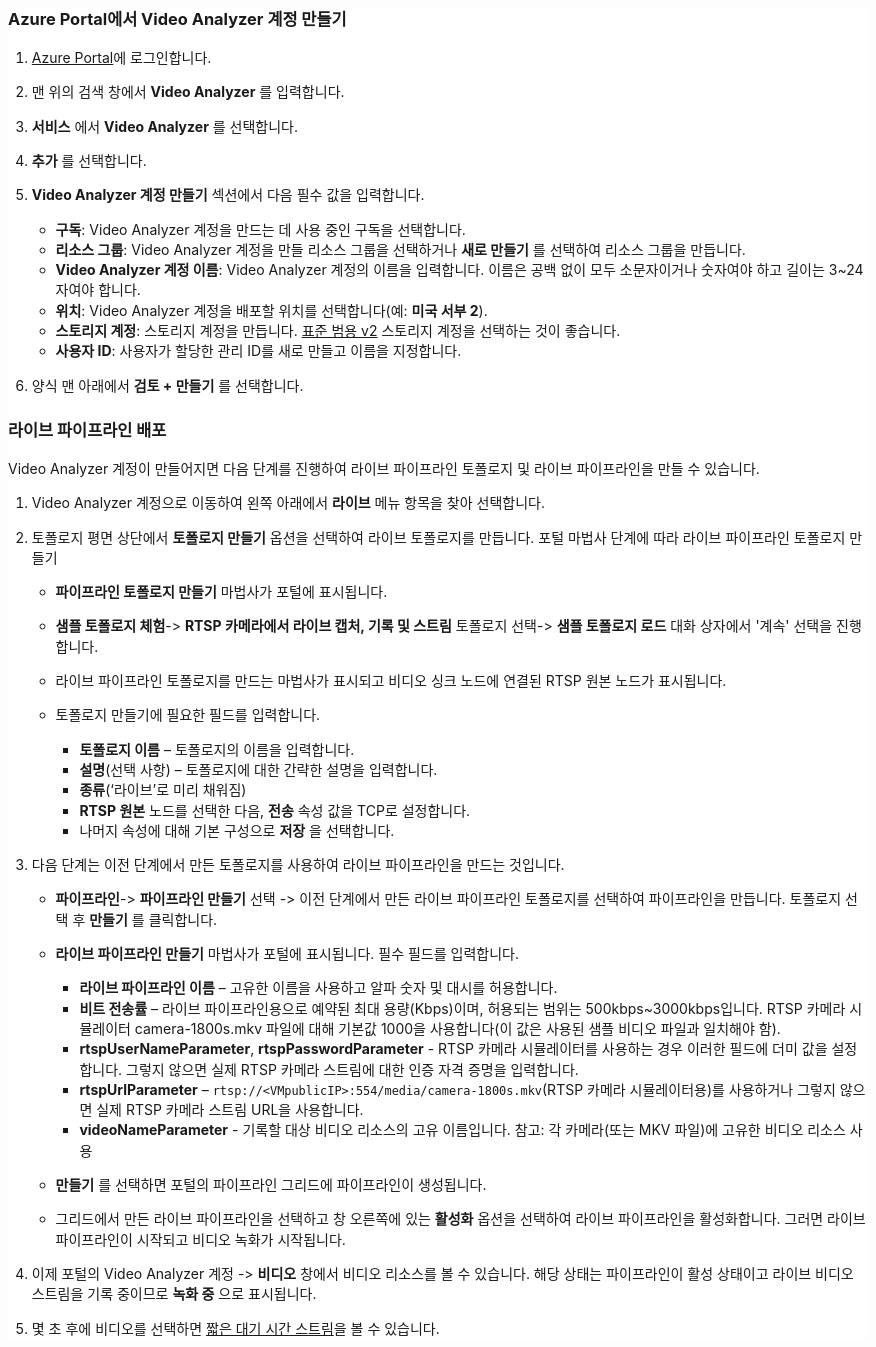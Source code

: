 ### <a name="create-a-video-analyzer-account-in-the-azure-portal"></a>Azure Portal에서 Video Analyzer 계정 만들기

1. [Azure Portal](https://portal.azure.com/)에 로그인합니다.
1. 맨 위의 검색 창에서 **Video Analyzer** 를 입력합니다.
1. **서비스** 에서 **Video Analyzer** 를 선택합니다.
1. **추가** 를 선택합니다.
1. **Video Analyzer 계정 만들기** 섹션에서 다음 필수 값을 입력합니다.

   - **구독**: Video Analyzer 계정을 만드는 데 사용 중인 구독을 선택합니다.
   - **리소스 그룹**: Video Analyzer 계정을 만들 리소스 그룹을 선택하거나 **새로 만들기** 를 선택하여 리소스 그룹을 만듭니다.
   - **Video Analyzer 계정 이름**: Video Analyzer 계정의 이름을 입력합니다. 이름은 공백 없이 모두 소문자이거나 숫자여야 하고 길이는 3~24자여야 합니다.
   - **위치**: Video Analyzer 계정을 배포할 위치를 선택합니다(예: **미국 서부 2**).
   - **스토리지 계정**: 스토리지 계정을 만듭니다. [표준 범용 v2](../../../storage/common/storage-account-overview.md#types-of-storage-accounts) 스토리지 계정을 선택하는 것이 좋습니다.
   - **사용자 ID**: 사용자가 할당한 관리 ID를 새로 만들고 이름을 지정합니다.
1. 양식 맨 아래에서 **검토 + 만들기** 를 선택합니다.

### <a name="deploy-a-live-pipeline"></a>라이브 파이프라인 배포

Video Analyzer 계정이 만들어지면 다음 단계를 진행하여 라이브 파이프라인 토폴로지 및 라이브 파이프라인을 만들 수 있습니다.
1. Video Analyzer 계정으로 이동하여 왼쪽 아래에서 **라이브** 메뉴 항목을 찾아 선택합니다. 
1. 토폴로지 평면 상단에서 **토폴로지 만들기** 옵션을 선택하여 라이브 토폴로지를 만듭니다. 포털 마법사 단계에 따라 라이브 파이프라인 토폴로지 만들기

    - **파이프라인 토폴로지 만들기** 마법사가 포털에 표시됩니다.
    - **샘플 토폴로지 체험**-> **RTSP 카메라에서 라이브 캡처, 기록 및 스트림** 토폴로지 선택-> **샘플 토폴로지 로드** 대화 상자에서 '계속' 선택을 진행합니다.
    - 라이브 파이프라인 토폴로지를 만드는 마법사가 표시되고 비디오 싱크 노드에 연결된 RTSP 원본 노드가 표시됩니다.
    - 토폴로지 만들기에 필요한 필드를 입력합니다. 
    
        - **토폴로지 이름** – 토폴로지의 이름을 입력합니다. 
        - **설명**(선택 사항) – 토폴로지에 대한 간략한 설명을 입력합니다. 
        - **종류**(‘라이브’로 미리 채워짐)
        - **RTSP 원본** 노드를 선택한 다음, **전송** 속성 값을 TCP로 설정합니다.
        - 나머지 속성에 대해 기본 구성으로 **저장** 을 선택합니다.
1. 다음 단계는 이전 단계에서 만든 토폴로지를 사용하여 라이브 파이프라인을 만드는 것입니다. 

    - **파이프라인**-> **파이프라인 만들기** 선택 -> 이전 단계에서 만든 라이브 파이프라인 토폴로지를 선택하여 파이프라인을 만듭니다. 토폴로지 선택 후 **만들기** 를 클릭합니다.
    - **라이브 파이프라인 만들기** 마법사가 포털에 표시됩니다. 필수 필드를 입력합니다. 
    
        - **라이브 파이프라인 이름** – 고유한 이름을 사용하고 알파 숫자 및 대시를 허용합니다.
        - **비트 전송률** – 라이브 파이프라인용으로 예약된 최대 용량(Kbps)이며, 허용되는 범위는 500kbps~3000kbps입니다. RTSP 카메라 시뮬레이터 camera-1800s.mkv 파일에 대해 기본값 1000을 사용합니다(이 값은 사용된 샘플 비디오 파일과 일치해야 함). 
        - **rtspUserNameParameter**, **rtspPasswordParameter** - RTSP 카메라 시뮬레이터를 사용하는 경우 이러한 필드에 더미 값을 설정합니다. 그렇지 않으면 실제 RTSP 카메라 스트림에 대한 인증 자격 증명을 입력합니다.
        - **rtspUrlParameter** – `rtsp://<VMpublicIP>:554/media/camera-1800s.mkv`(RTSP 카메라 시뮬레이터용)를 사용하거나 그렇지 않으면 실제 RTSP 카메라 스트림 URL을 사용합니다.
        - **videoNameParameter** - 기록할 대상 비디오 리소스의 고유 이름입니다. 참고: 각 카메라(또는 MKV 파일)에 고유한 비디오 리소스 사용
    - **만들기** 를 선택하면 포털의 파이프라인 그리드에 파이프라인이 생성됩니다.
    - 그리드에서 만든 라이브 파이프라인을 선택하고 창 오른쪽에 있는 **활성화** 옵션을 선택하여 라이브 파이프라인을 활성화합니다. 그러면 라이브 파이프라인이 시작되고 비디오 녹화가 시작됩니다.
1. 이제 포털의 Video Analyzer 계정 -> **비디오** 창에서 비디오 리소스를 볼 수 있습니다. 해당 상태는 파이프라인이 활성 상태이고 라이브 비디오 스트림을 기록 중이므로 **녹화 중** 으로 표시됩니다.
1. 몇 초 후에 비디오를 선택하면 [짧은 대기 시간 스트림](../playback-recordings-how-to.md)을 볼 수 있습니다.
